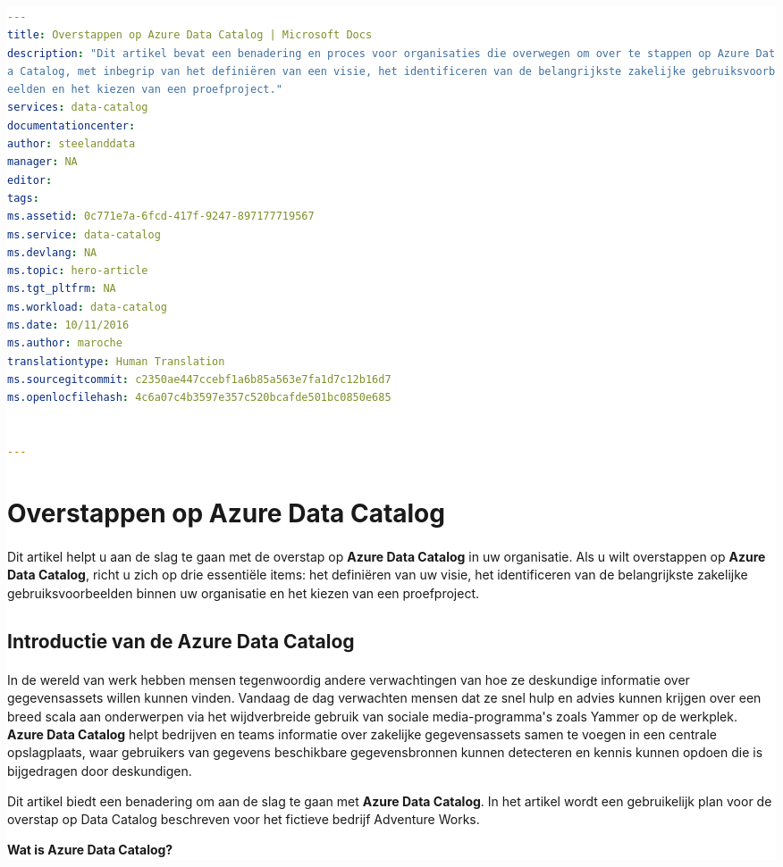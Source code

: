 ```yaml
---
title: Overstappen op Azure Data Catalog | Microsoft Docs
description: "Dit artikel bevat een benadering en proces voor organisaties die overwegen om over te stappen op Azure Data Catalog, met inbegrip van het definiëren van een visie, het identificeren van de belangrijkste zakelijke gebruiksvoorbeelden en het kiezen van een proefproject."
services: data-catalog
documentationcenter: 
author: steelanddata
manager: NA
editor: 
tags: 
ms.assetid: 0c771e7a-6fcd-417f-9247-897177719567
ms.service: data-catalog
ms.devlang: NA
ms.topic: hero-article
ms.tgt_pltfrm: NA
ms.workload: data-catalog
ms.date: 10/11/2016
ms.author: maroche
translationtype: Human Translation
ms.sourcegitcommit: c2350ae447ccebf1a6b85a563e7fa1d7c12b16d7
ms.openlocfilehash: 4c6a07c4b3597e357c520bcafde501bc0850e685


---
```

# <a name="adopting-azure-data-catalog"></a>Overstappen op Azure Data Catalog
Dit artikel helpt u aan de slag te gaan met de overstap op **Azure Data Catalog** in uw organisatie. Als u wilt overstappen op **Azure Data Catalog**, richt u zich op drie essentiële items: het definiëren van uw visie, het identificeren van de belangrijkste zakelijke gebruiksvoorbeelden binnen uw organisatie en het kiezen van een proefproject.

## <a name="introducing-the-azure-data-catalog"></a>Introductie van de Azure Data Catalog
In de wereld van werk hebben mensen tegenwoordig andere verwachtingen van hoe ze deskundige informatie over gegevensassets willen kunnen vinden. Vandaag de dag verwachten mensen dat ze snel hulp en advies kunnen krijgen over een breed scala aan onderwerpen via het wijdverbreide gebruik van sociale media-programma's zoals Yammer op de werkplek. **Azure Data Catalog** helpt bedrijven en teams informatie over zakelijke gegevensassets samen te voegen in een centrale opslagplaats, waar gebruikers van gegevens beschikbare gegevensbronnen kunnen detecteren en kennis kunnen opdoen die is bijgedragen door deskundigen.

Dit artikel biedt een benadering om aan de slag te gaan met **Azure Data Catalog**. In het artikel wordt een gebruikelijk plan voor de overstap op Data Catalog beschreven voor het fictieve bedrijf Adventure Works.

**Wat is Azure Data Catalog?**
